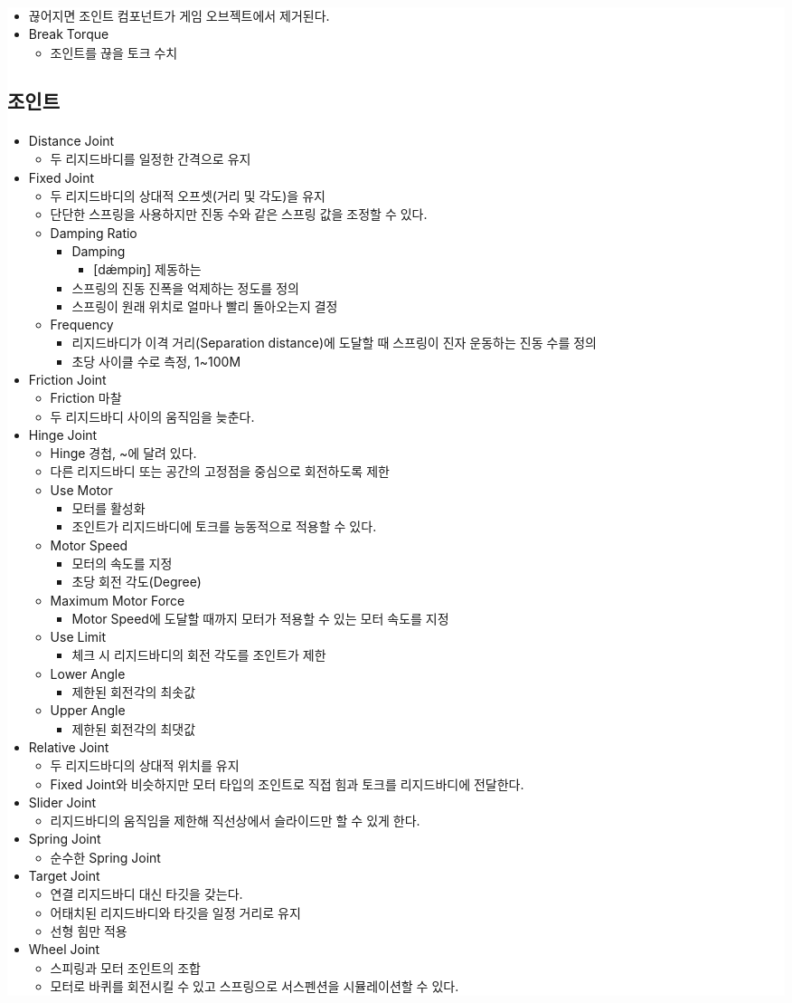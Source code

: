   - 끊어지면 조인트 컴포넌트가 게임 오브젝트에서 제거된다.
- Break Torque
  - 조인트를 끊을 토크 수치



## 조인트

- Distance Joint
  - 두 리지드바디를 일정한 간격으로 유지
- Fixed Joint
  - 두 리지드바디의 상대적 오프셋(거리 및 각도)을 유지
  - 단단한 스프링을 사용하지만 진동 수와 같은 스프링 값을 조정할 수 있다.
  - Damping Ratio
    - Damping 
      - [dǽmpiŋ] 제동하는
    - 스프링의 진동 진폭을 억제하는 정도를 정의
    - 스프링이 원래 위치로 얼마나 빨리 돌아오는지 결정
  - Frequency
    - 리지드바디가 이격 거리(Separation distance)에 도달할 때 스프링이 진자 운동하는 진동 수를 정의
    - 초당 사이클 수로 측정, 1~100M
- Friction Joint
  - Friction 마찰
  - 두 리지드바디 사이의 움직임을 늦춘다.
- Hinge Joint
  - Hinge 경첩, ~에 달려 있다.
  - 다른 리지드바디 또는 공간의 고정점을 중심으로 회전하도록 제한
  - Use Motor
    - 모터를 활성화
    - 조인트가 리지드바디에 토크를 능동적으로 적용할 수 있다.
  - Motor Speed
    - 모터의 속도를 지정
    - 초당 회전 각도(Degree)
  - Maximum Motor Force
    - Motor Speed에 도달할 때까지 모터가 적용할 수 있는 모터 속도를 지정
  - Use Limit
    - 체크 시 리지드바디의 회전 각도를 조인트가 제한
  - Lower Angle
    - 제한된 회전각의 최솟값
  - Upper Angle
    - 제한된 회전각의 최댓값
- Relative Joint
  - 두 리지드바디의 상대적 위치를 유지
  - Fixed Joint와 비슷하지만 모터 타입의 조인트로 직접 힘과 토크를 리지드바디에 전달한다.
- Slider Joint
  - 리지드바디의 움직임을 제한해 직선상에서 슬라이드만 할 수 있게 한다.
- Spring Joint
  - 순수한 Spring Joint
- Target Joint
  - 연결 리지드바디 대신 타깃을 갖는다.
  - 어태치된 리지드바디와 타깃을 일정 거리로 유지
  - 선형 힘만 적용
- Wheel Joint
  - 스피링과 모터 조인트의 조합
  - 모터로 바퀴를 회전시킬 수 있고 스프링으로 서스펜션을 시뮬레이션할 수 있다.
